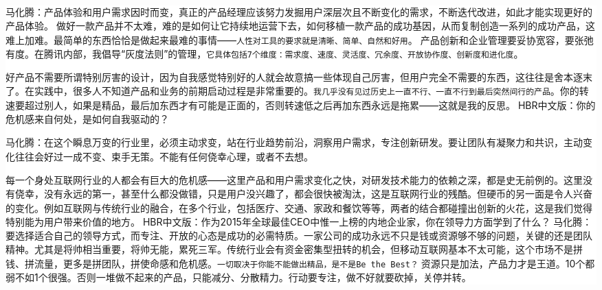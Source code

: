 马化腾：产品体验和用户需求因时而变，真正的产品经理应该努力发掘用户深层次且不断变化的需求，不断迭代改进，如此才能实现更好的产品体验。
做好一款产品并不太难，难的是如何让它持续地运营下去，如何移植一款产品的成功基因，从而复制创造一系列的成功产品，这难上加难。最简单的东西恰恰是做起来最难的事情——``人性对工具的要求就是清晰、简单、自然和好用``。
产品创新和企业管理要妥协宽容，要张弛有度。在腾讯内部，我倡导“灰度法则”的管理，``它具体包括7个维度：需求度、速度、灵活度、冗余度、开放协作度、创新度和进化度``。

好产品不需要所谓特别厉害的设计，因为自我感觉特别好的人就会故意搞一些体现自己厉害，但用户完全不需要的东西，这往往是舍本逐末了。在实践中，很多人不知道产品和业务的前期启动过程是非常重要的。``我几乎没有见过历史上一直不行、一直不行到最后突然间行的产品``。你的转速要超过别人，如果是精品，最后加东西才有可能是正面的，否则转速低之后再加东西永远是拖累——这就是我的反思。
HBR中文版：你的危机感来自何处，是如何自我驱动的？

马化腾：在这个瞬息万变的行业里，必须主动求变，站在行业趋势前沿，洞察用户需求，专注创新研发。要让团队有凝聚力和共识，主动变化往往会好过一成不变、束手无策。不能有任何侥幸心理，或者不去想。

每一个身处互联网行业的人都会有巨大的危机感——这里产品和用户需求变化之快，对研发技术能力的依赖之深，都是史无前例的。这里没有侥幸，没有永远的第一，甚至什么都没做错，只是用户没兴趣了，都会很快被淘汰，这是互联网行业的残酷。但硬币的另一面是令人兴奋的变化。例如互联网与传统行业的融合，在多个行业，包括医疗、交通、家政和餐饮等等，两者的结合都碰撞出创新的火花，这是我们觉得特别能为用户带来价值的地方。
HBR中文版：作为2015年全球最佳CEO中惟一上榜的内地企业家，你在领导力方面学到了什么？
马化腾：要选择适合自己的领导方式，而专注、开放的心态是成功的必需特质。一家公司的成功永远不只是钱或资源够不够的问题，关键的还是团队精神。尤其是将帅相当重要，将帅无能，累死三军。传统行业会有资金密集型扭转的机会，但移动互联网基本不太可能，这个市场不是拼钱、拼流量，更多是拼团队，拼使命感和危机感。``一切取决于你能不能做出精品，是不是Be the Best？``
资源只是加法，产品力才是王道。10个都弱不如1个很强。否则一堆做不起来的产品，只能减分、分散精力。行动要专注，做不好就要砍掉，关停并转。
